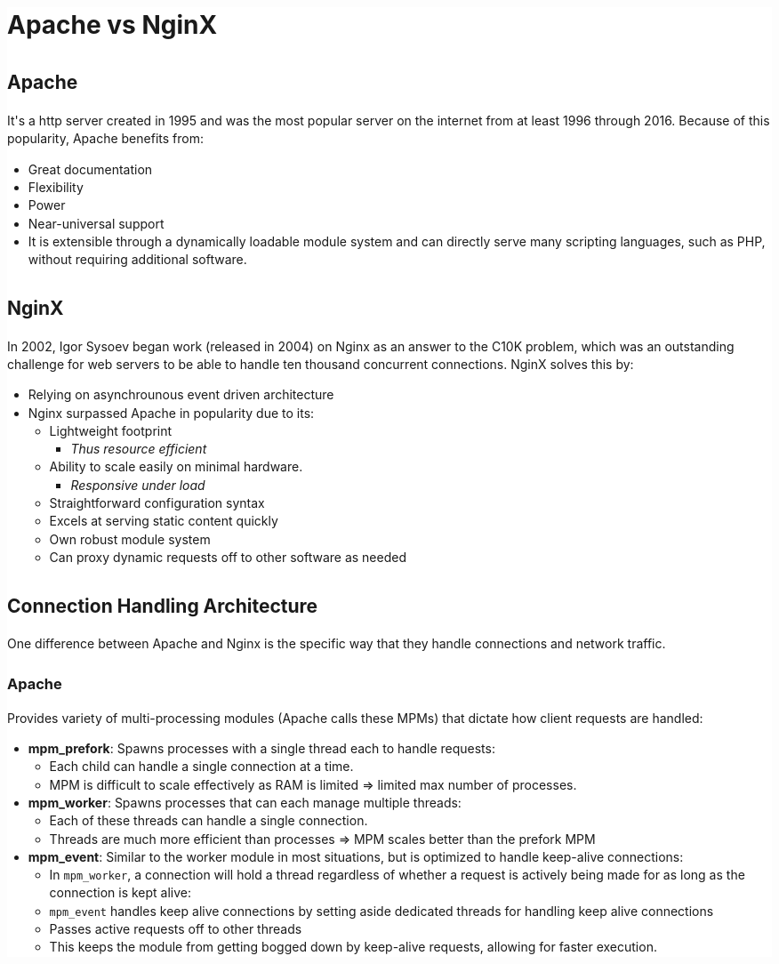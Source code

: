# Apache vs NginX

## Apache

It's a http server created in 1995 and was the most popular server on the internet from at least 1996 through 2016. Because of this popularity, Apache benefits from:

- Great documentation
- Flexibility
- Power
- Near-universal support
- It is extensible through a dynamically loadable module system and can directly serve many scripting languages, such as PHP, without requiring additional software.

## NginX

In 2002, Igor Sysoev began work (released in 2004) on Nginx as an answer to the C10K problem, which was an outstanding challenge for web servers to be able to handle ten thousand concurrent connections. NginX solves this by:

- Relying on asynchrounous event driven architecture
- Nginx surpassed Apache in popularity due to its:
    - Lightweight footprint
        - *Thus resource efficient*
    - Ability to scale easily on minimal hardware.
        - *Responsive under load*
    - Straightforward configuration syntax
    - Excels at serving static content quickly
    - Own robust module system
    - Can proxy dynamic requests off to other software as needed


## Connection Handling Architecture

One difference between Apache and Nginx is the specific way that they handle connections and network traffic.

### Apache

Provides variety of multi-processing modules (Apache calls these MPMs) that dictate how client requests are handled:

- **mpm_prefork**: Spawns processes with a single thread each to handle requests:
    - Each child can handle a single connection at a time.
    - MPM is difficult to scale effectively as RAM is limited => limited max number of processes.
- **mpm_worker**: Spawns processes that can each manage multiple threads:
    - Each of these threads can handle a single connection.
    - Threads are much more efficient than processes => MPM scales better than the prefork MPM
- **mpm_event**: Similar to the worker module in most situations, but is optimized to handle keep-alive connections:
    - In `mpm_worker`, a connection will hold a thread regardless of whether a request is actively being made for as long as the connection is kept alive:
    - `mpm_event` handles keep alive connections by setting aside dedicated threads for handling keep alive connections
    - Passes active requests off to other threads
    - This keeps the module from getting bogged down by keep-alive requests, allowing for faster execution.
